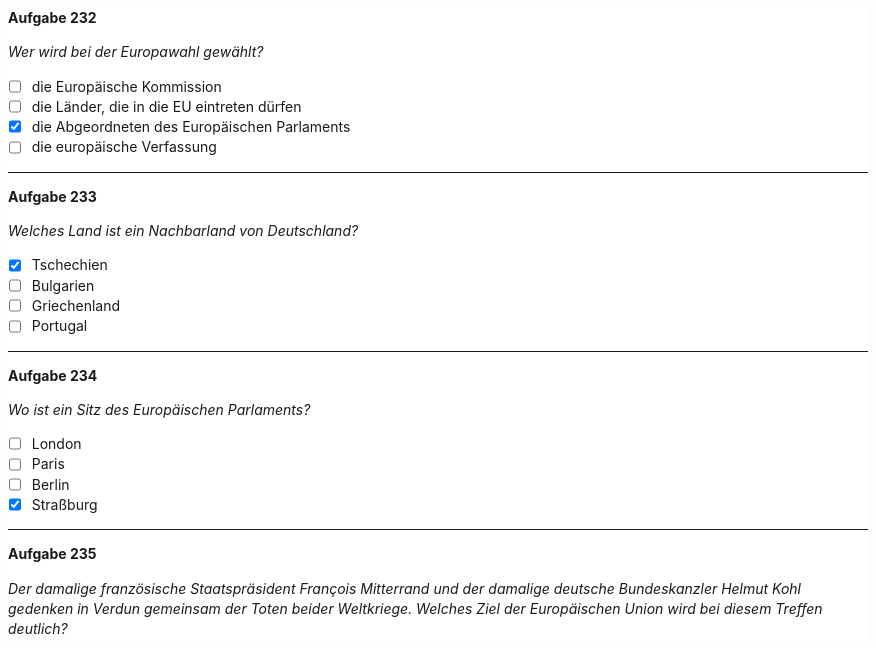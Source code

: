 
**Aufgabe 232**

*Wer wird bei der Europawahl gewählt?*

- [ ] die Europäische Kommission
- [ ] die Länder, die in die EU eintreten dürfen
- [x] die Abgeordneten des Europäischen Parlaments
- [ ] die europäische Verfassung

---

**Aufgabe 233**

*Welches Land ist ein Nachbarland von Deutschland?*

- [x] Tschechien
- [ ] Bulgarien
- [ ] Griechenland
- [ ] Portugal

---

**Aufgabe 234**

*Wo ist ein Sitz des Europäischen Parlaments?*

- [ ] London
- [ ] Paris
- [ ] Berlin
- [x] Straßburg

---

**Aufgabe 235**

*Der damalige französische Staatspräsident François Mitterrand und der damalige deutsche Bundeskanzler Helmut Kohl gedenken in Verdun gemeinsam der Toten beider Weltkriege. Welches Ziel der Europäischen Union wird bei diesem Treffen deutlich?*
